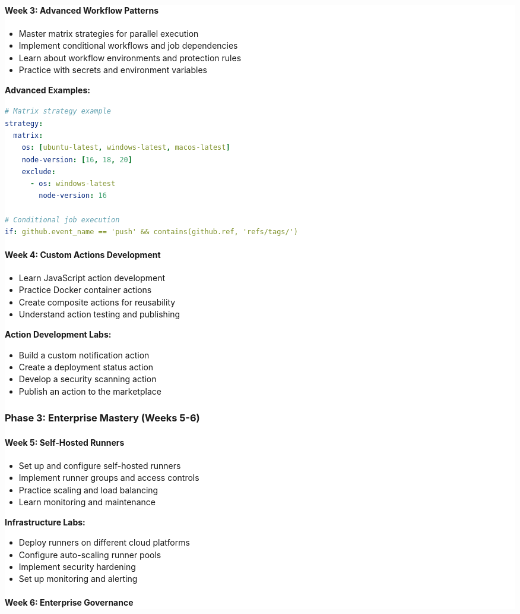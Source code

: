 #### Week 3: Advanced Workflow Patterns

- Master matrix strategies for parallel execution
- Implement conditional workflows and job dependencies
- Learn about workflow environments and protection rules
- Practice with secrets and environment variables

**Advanced Examples:**

```yaml
# Matrix strategy example
strategy:
  matrix:
    os: [ubuntu-latest, windows-latest, macos-latest]
    node-version: [16, 18, 20]
    exclude:
      - os: windows-latest
        node-version: 16

# Conditional job execution
if: github.event_name == 'push' && contains(github.ref, 'refs/tags/')
```

#### Week 4: Custom Actions Development

- Learn JavaScript action development
- Practice Docker container actions
- Create composite actions for reusability
- Understand action testing and publishing

**Action Development Labs:**

- Build a custom notification action
- Create a deployment status action
- Develop a security scanning action
- Publish an action to the marketplace

### Phase 3: Enterprise Mastery (Weeks 5-6)

#### Week 5: Self-Hosted Runners

- Set up and configure self-hosted runners
- Implement runner groups and access controls
- Practice scaling and load balancing
- Learn monitoring and maintenance

**Infrastructure Labs:**

- Deploy runners on different cloud platforms
- Configure auto-scaling runner pools
- Implement security hardening
- Set up monitoring and alerting

#### Week 6: Enterprise Governance
